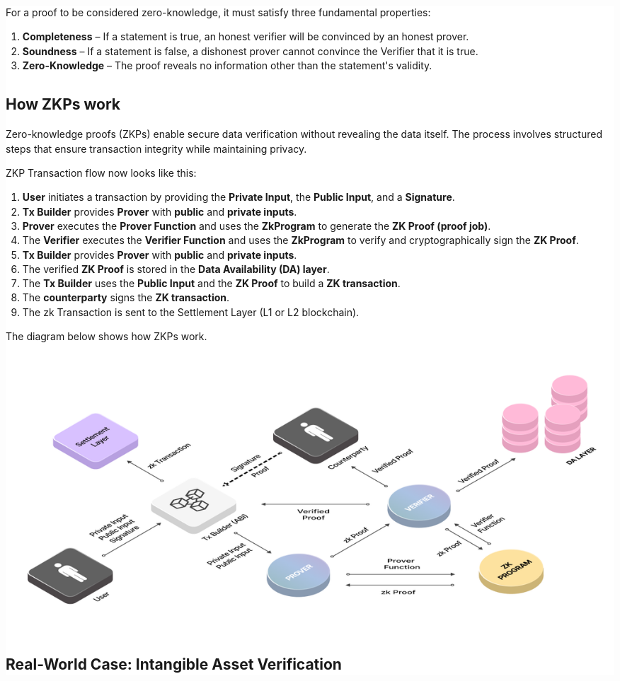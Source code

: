 For a proof to be considered zero-knowledge, it must satisfy three fundamental properties:

1. **Completeness** – If a statement is true, an honest verifier will be convinced by an honest prover.
2. **Soundness** – If a statement is false, a dishonest prover cannot convince the Verifier that it is true.
3. **Zero-Knowledge** – The proof reveals no information other than the statement's validity.

## How ZKPs work

Zero-knowledge proofs (ZKPs) enable secure data verification without revealing the data itself. The process involves structured steps that ensure transaction integrity while maintaining privacy.

ZKP Transaction flow now looks like this:

1. **User** initiates a transaction by providing the **Private Input**, the **Public Input**, and a **Signature**.
2. **Tx Builder** provides **Prover** with **public** and **private inputs**.
3. **Prover** executes the **Prover Function** and uses the **ZkProgram** to generate the **ZK Proof (proof job)**.
4. The **Verifier** executes the **Verifier Function** and uses the **ZkProgram** to verify and cryptographically sign the **ZK Proof**.
5. **Tx Builder** provides **Prover** with **public** and **private inputs**.
6. The verified **ZK Proof** is stored in the **Data Availability (DA) layer**.
7. The **Tx Builder** uses the **Public Input** and the **ZK Proof** to build a **ZK transaction**.
8. The **counterparty** signs the **ZK transaction**.
9. The zk Transaction is sent to the Settlement Layer (L1 or L2 blockchain).

The diagram below shows how ZKPs work.

![How Zk Proofs Work](../img/how-zk-proofs-work.png)

## Real-World Case: Intangible Asset Verification
